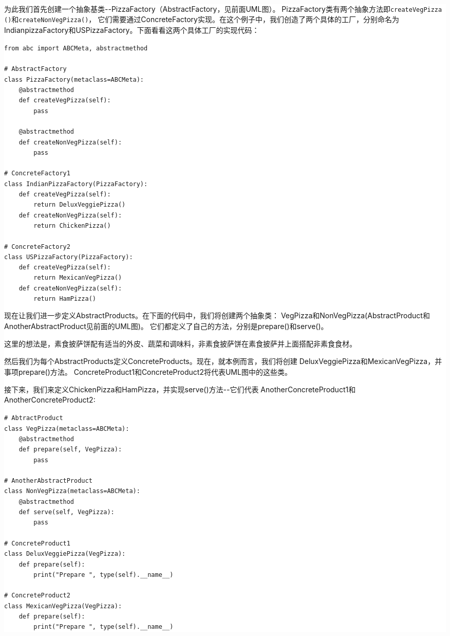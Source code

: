为此我们首先创建一个抽象基类--PizzaFactory（AbstractFactory，见前面UML图）。
PizzaFactory类有两个抽象方法即`createVegPizza()`和`createNonVegPizza()`，
它们需要通过ConcreteFactory实现。在这个例子中，我们创造了两个具体的工厂，分别命名为
IndianpizzaFactory和USPizzaFactory。下面看看这两个具体工厂的实现代码：
```
from abc import ABCMeta, abstractmethod

# AbstractFactory
class PizzaFactory(metaclass=ABCMeta):
    @abstractmethod
    def createVegPizza(self):
        pass

    @abstractmethod
    def createNonVegPizza(self):
        pass

# ConcreteFactory1
class IndianPizzaFactory(PizzaFactory):
    def createVegPizza(self):
        return DeluxVeggiePizza()
    def createNonVegPizza(self):
        return ChickenPizza()

# ConcreteFactory2
class USPizzaFactory(PizzaFactory):
    def createVegPizza(self):
        return MexicanVegPizza()
    def createNonVegPizza(self):
        return HamPizza()
```
现在让我们进一步定义AbstractProducts。在下面的代码中，我们将创建两个抽象类：
VegPizza和NonVegPizza(AbstractProduct和AnotherAbstractProduct见前面的UML图)。
它们都定义了自己的方法，分别是prepare()和serve()。

这里的想法是，素食披萨饼配有适当的外皮、蔬菜和调味料，非素食披萨饼在素食披萨并上面搭配非素食食材。

然后我们为每个AbstractProducts定义ConcreteProducts。现在，就本例而言，我们将创建
DeluxVeggiePizza和MexicanVegPizza，并事项prepare()方法。
ConcreteProduct1和ConcreteProduct2将代表UML图中的这些类。

接下来，我们来定义ChickenPizza和HamPizza，并实现serve()方法--它们代表
AnotherConcreteProduct1和AnotherConcreteProduct2:
```
# AbtractProduct
class VegPizza(metaclass=ABCMeta):
    @abstractmethod
    def prepare(self, VegPizza):
        pass

# AnotherAbstractProduct
class NonVegPizza(metaclass=ABCMeta):
    @abstractmethod
    def serve(self, VegPizza):
        pass

# ConcreteProduct1
class DeluxVeggiePizza(VegPizza):
    def prepare(self):
        print("Prepare ", type(self).__name__)

# ConcreteProduct2
class MexicanVegPizza(VegPizza):
    def prepare(self):
        print("Prepare ", type(self).__name__)
```